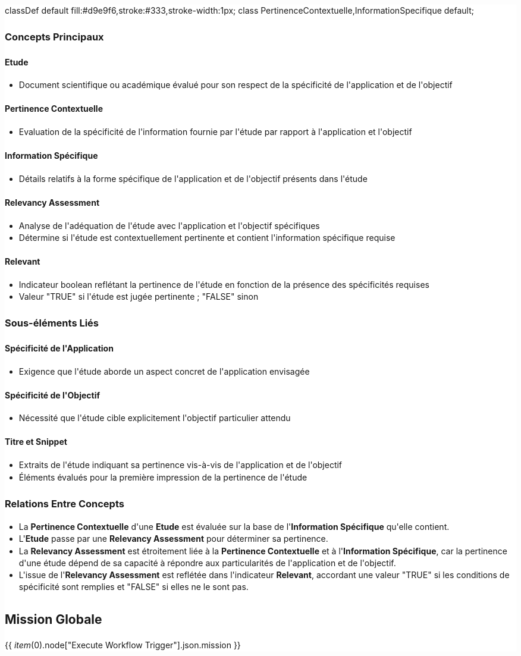 classDef default fill:#d9e9f6,stroke:#333,stroke-width:1px;
class PertinenceContextuelle,InformationSpecifique default;

### Concepts Principaux

#### Etude
- Document scientifique ou académique évalué pour son respect de la spécificité de l'application et de l'objectif

#### Pertinence Contextuelle
- Evaluation de la spécificité de l'information fournie par l'étude par rapport à l'application et l'objectif

#### Information Spécifique
- Détails relatifs à la forme spécifique de l'application et de l'objectif présents dans l'étude

#### Relevancy Assessment
- Analyse de l'adéquation de l'étude avec l'application et l'objectif spécifiques
- Détermine si l'étude est contextuellement pertinente et contient l'information spécifique requise

#### Relevant
- Indicateur boolean reflétant la pertinence de l'étude en fonction de la présence des spécificités requises
- Valeur "TRUE" si l'étude est jugée pertinente ; "FALSE" sinon

### Sous-éléments Liés

#### Spécificité de l'Application
- Exigence que l'étude aborde un aspect concret de l'application envisagée

#### Spécificité de l'Objectif
- Nécessité que l'étude cible explicitement l'objectif particulier attendu

#### Titre et Snippet
- Extraits de l'étude indiquant sa pertinence vis-à-vis de l'application et de l'objectif
- Éléments évalués pour la première impression de la pertinence de l'étude

### Relations Entre Concepts

- La **Pertinence Contextuelle** d'une **Etude** est évaluée sur la base de l'**Information Spécifique** qu'elle contient.
- L'**Etude** passe par une **Relevancy Assessment** pour déterminer sa pertinence.
- La **Relevancy Assessment** est étroitement liée à la **Pertinence Contextuelle** et à l'**Information Spécifique**, car la pertinence d'une étude dépend de sa capacité à répondre aux particularités de l'application et de l'objectif.
- L'issue de l'**Relevancy Assessment** est reflétée dans l'indicateur **Relevant**, accordant une valeur "TRUE" si les conditions de spécificité sont remplies et "FALSE" si elles ne le sont pas.

## Mission Globale

{{ $item(0).$node["Execute Workflow Trigger"].json.mission }}
